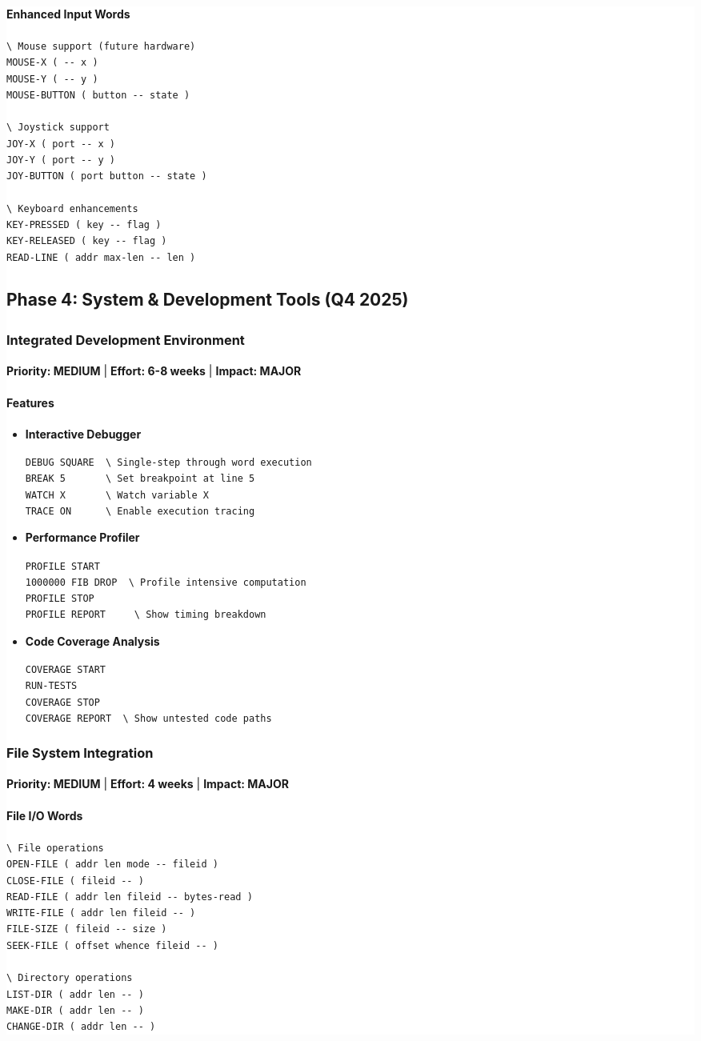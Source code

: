 #### Enhanced Input Words
```forth
\ Mouse support (future hardware)
MOUSE-X ( -- x )
MOUSE-Y ( -- y )
MOUSE-BUTTON ( button -- state )

\ Joystick support
JOY-X ( port -- x )
JOY-Y ( port -- y )
JOY-BUTTON ( port button -- state )

\ Keyboard enhancements
KEY-PRESSED ( key -- flag )
KEY-RELEASED ( key -- flag )
READ-LINE ( addr max-len -- len )
```

## Phase 4: System & Development Tools (Q4 2025)

### Integrated Development Environment
**Priority: MEDIUM** | **Effort: 6-8 weeks** | **Impact: MAJOR**

#### Features
- **Interactive Debugger**
  ```forth
  DEBUG SQUARE  \ Single-step through word execution
  BREAK 5       \ Set breakpoint at line 5
  WATCH X       \ Watch variable X
  TRACE ON      \ Enable execution tracing
  ```

- **Performance Profiler**
  ```forth
  PROFILE START
  1000000 FIB DROP  \ Profile intensive computation
  PROFILE STOP
  PROFILE REPORT     \ Show timing breakdown
  ```

- **Code Coverage Analysis**
  ```forth
  COVERAGE START
  RUN-TESTS
  COVERAGE STOP
  COVERAGE REPORT  \ Show untested code paths
  ```

### File System Integration
**Priority: MEDIUM** | **Effort: 4 weeks** | **Impact: MAJOR**

#### File I/O Words
```forth
\ File operations
OPEN-FILE ( addr len mode -- fileid )
CLOSE-FILE ( fileid -- )
READ-FILE ( addr len fileid -- bytes-read )
WRITE-FILE ( addr len fileid -- )
FILE-SIZE ( fileid -- size )
SEEK-FILE ( offset whence fileid -- )

\ Directory operations
LIST-DIR ( addr len -- )
MAKE-DIR ( addr len -- )
CHANGE-DIR ( addr len -- )
```